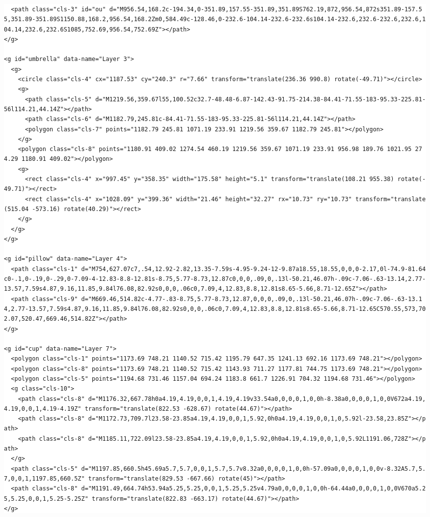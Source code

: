       <path class="cls-3" id="ou" d="M956.54,168.2c-194.34,0-351.89,157.55-351.89,351.89S762.19,872,956.54,872s351.89-157.55,351.89-351.89S1150.88,168.2,956.54,168.2Zm0,584.49c-128.46,0-232.6-104.14-232.6-232.6s104.14-232.6,232.6-232.6,232.6,104.14,232.6,232.6S1085,752.69,956.54,752.69Z"></path>
    </g>

    <g id="umbrella" data-name="Layer 3">
      <g>
        <circle class="cls-4" cx="1187.53" cy="240.3" r="7.66" transform="translate(236.36 990.8) rotate(-49.71)"></circle>
        <g>
          <path class="cls-5" d="M1219.56,359.67l55,100.52c32.7-48.48-6.87-142.43-91.75-214.38-84.41-71.55-183-95.33-225.81-56l114.21,44.14Z"></path>
          <path class="cls-6" d="M1182.79,245.81c-84.41-71.55-183-95.33-225.81-56l114.21,44.14Z"></path>
          <polygon class="cls-7" points="1182.79 245.81 1071.19 233.91 1219.56 359.67 1182.79 245.81"></polygon>
        </g>
        <polygon class="cls-8" points="1180.91 409.02 1274.54 460.19 1219.56 359.67 1071.19 233.91 956.98 189.76 1021.95 274.29 1180.91 409.02"></polygon>
        <g>
          <rect class="cls-4" x="997.45" y="358.35" width="175.58" height="5.1" transform="translate(108.21 955.38) rotate(-49.71)"></rect>
          <rect class="cls-4" x="1028.09" y="399.36" width="21.46" height="32.27" rx="10.73" ry="10.73" transform="translate(515.04 -573.16) rotate(40.29)"></rect>
        </g>
      </g>
    </g>

    <g id="pillow" data-name="Layer 4">
      <path class="cls-1" d="M754,627.07c7,.54,12.92-2.82,13.35-7.59s-4.95-9.24-12-9.87a18.55,18.55,0,0,0-2.17,0l-74.9-81.64c0-.1,0-.19,0-.29,0-7.09-4-12.83-8.8-12.81s-8.75,5.77-8.73,12.87c0,0,0,.09,0,.13l-50.21,46.07h-.09c-7.06-.63-13.14,2.77-13.57,7.59s4.87,9.16,11.85,9.84l76.08,82.92s0,0,0,.06c0,7.09,4,12.83,8.8,12.81s8.65-5.66,8.71-12.65Z"></path>
      <path class="cls-9" d="M669.46,514.82c-4.77-.83-8.75,5.77-8.73,12.87,0,0,0,.09,0,.13l-50.21,46.07h-.09c-7.06-.63-13.14,2.77-13.57,7.59s4.87,9.16,11.85,9.84l76.08,82.92s0,0,0,.06c0,7.09,4,12.83,8.8,12.81s8.65-5.66,8.71-12.65C570.55,573,702.07,520.47,669.46,514.82Z"></path>
    </g>

    <g id="cup" data-name="Layer 7">
      <polygon class="cls-1" points="1173.69 748.21 1140.52 715.42 1195.79 647.35 1241.13 692.16 1173.69 748.21"></polygon>
      <polygon class="cls-8" points="1173.69 748.21 1140.52 715.42 1143.93 711.27 1177.81 744.75 1173.69 748.21"></polygon>
      <polygon class="cls-5" points="1194.68 731.46 1157.04 694.24 1183.8 661.7 1226.91 704.32 1194.68 731.46"></polygon>
      <g class="cls-10">
        <path class="cls-8" d="M1176.32,667.78h0a4.19,4.19,0,0,1,4.19,4.19v33.54a0,0,0,0,1,0,0h-8.38a0,0,0,0,1,0,0V672a4.19,4.19,0,0,1,4.19-4.19Z" transform="translate(822.53 -628.67) rotate(44.67)"></path>
        <path class="cls-8" d="M1172.73,709.7l23.58-23.85a4.19,4.19,0,0,1,5.92,0h0a4.19,4.19,0,0,1,0,5.92l-23.58,23.85Z"></path>
        <path class="cls-8" d="M1185.11,722.09l23.58-23.85a4.19,4.19,0,0,1,5.92,0h0a4.19,4.19,0,0,1,0,5.92L1191.06,728Z"></path>
      </g>
      <path class="cls-5" d="M1197.85,660.5h45.69a5.7,5.7,0,0,1,5.7,5.7v8.32a0,0,0,0,1,0,0h-57.09a0,0,0,0,1,0,0v-8.32A5.7,5.7,0,0,1,1197.85,660.5Z" transform="translate(829.53 -667.66) rotate(45)"></path>
      <path class="cls-8" d="M1191.49,664.74h53.94a5.25,5.25,0,0,1,5.25,5.25v4.79a0,0,0,0,1,0,0h-64.44a0,0,0,0,1,0,0V670a5.25,5.25,0,0,1,5.25-5.25Z" transform="translate(822.83 -663.17) rotate(44.67)"></path>
    </g>
